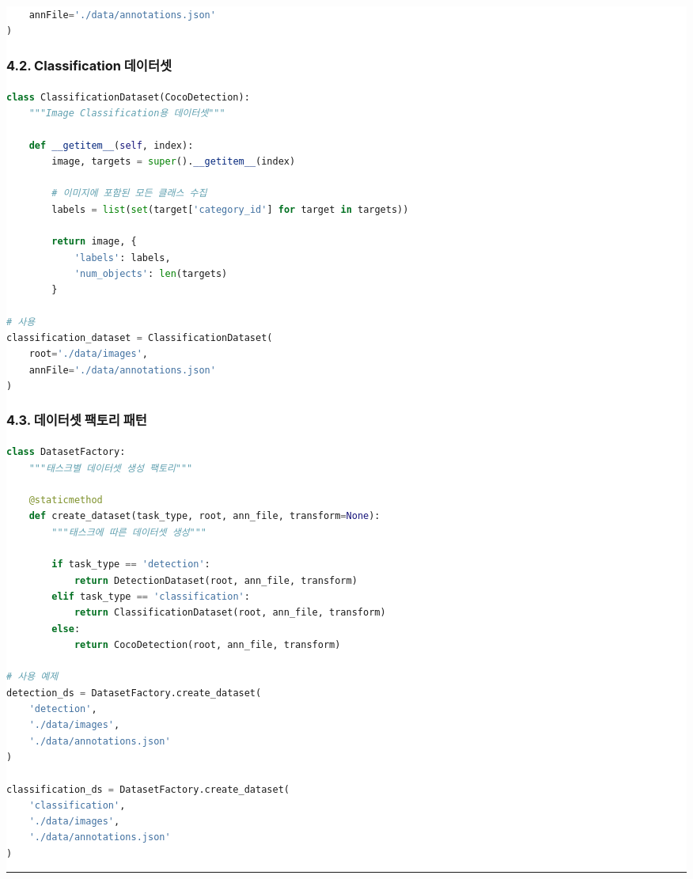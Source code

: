 ```python
    annFile='./data/annotations.json'
)
```

### 4.2. Classification 데이터셋

```python
class ClassificationDataset(CocoDetection):
    """Image Classification용 데이터셋"""
    
    def __getitem__(self, index):
        image, targets = super().__getitem__(index)
        
        # 이미지에 포함된 모든 클래스 수집
        labels = list(set(target['category_id'] for target in targets))
        
        return image, {
            'labels': labels,
            'num_objects': len(targets)
        }

# 사용
classification_dataset = ClassificationDataset(
    root='./data/images',
    annFile='./data/annotations.json'
)
```

### 4.3. 데이터셋 팩토리 패턴

```python
class DatasetFactory:
    """태스크별 데이터셋 생성 팩토리"""
    
    @staticmethod
    def create_dataset(task_type, root, ann_file, transform=None):
        """태스크에 따른 데이터셋 생성"""
        
        if task_type == 'detection':
            return DetectionDataset(root, ann_file, transform)
        elif task_type == 'classification':
            return ClassificationDataset(root, ann_file, transform)
        else:
            return CocoDetection(root, ann_file, transform)

# 사용 예제
detection_ds = DatasetFactory.create_dataset(
    'detection', 
    './data/images', 
    './data/annotations.json'
)

classification_ds = DatasetFactory.create_dataset(
    'classification', 
    './data/images', 
    './data/annotations.json'
)
```

---